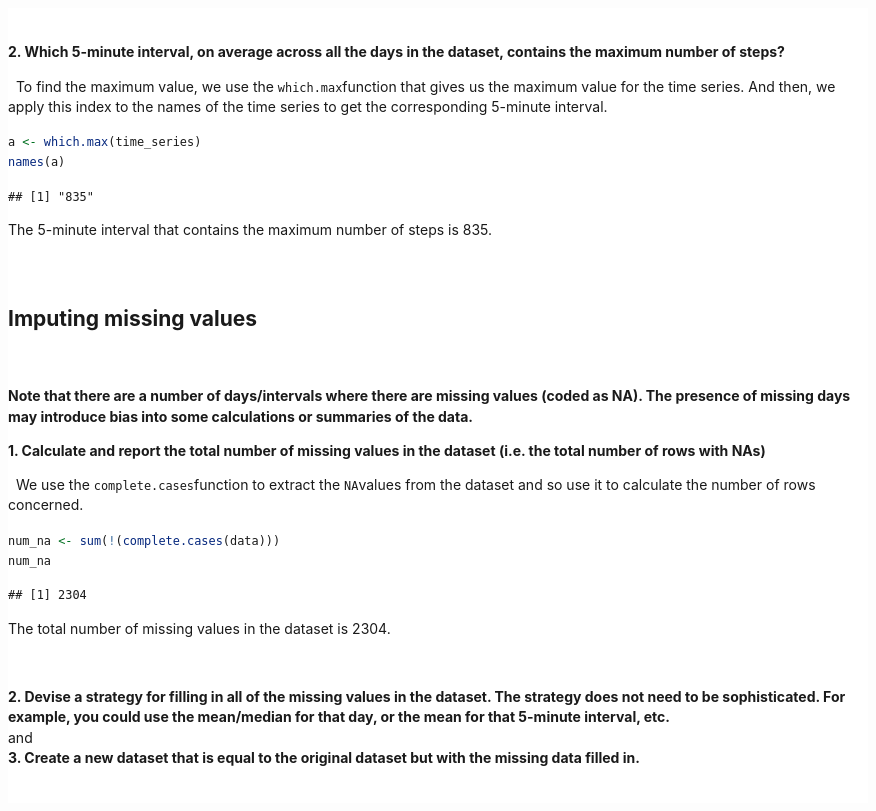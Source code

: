 &nbsp;

**2. Which 5-minute interval, on average across all the days in the dataset, contains the maximum number of steps?**

&nbsp;
To find the maximum value, we use the `which.max`function that gives us the maximum value for the time series. And then, we apply this index to the names of the time series to get the corresponding 5-minute interval.

```r
a <- which.max(time_series)
names(a)
```

```
## [1] "835"
```
The 5-minute interval that contains the maximum number of steps is 835.

&nbsp;
&nbsp;
&nbsp;
 
## Imputing missing values

&nbsp;

**Note that there are a number of days/intervals where there are missing values (coded as NA). The presence of missing days may introduce bias into some calculations or summaries of the data.**

**1. Calculate and report the total number of missing values in the dataset (i.e. the total number of rows with NAs)**

&nbsp;
We use the `complete.cases`function to extract the `NA`values from the dataset and so use it to calculate the number of rows concerned.

```r
num_na <- sum(!(complete.cases(data)))
num_na
```

```
## [1] 2304
```
The total number of missing values in the dataset is 2304.

&nbsp;

**2. Devise a strategy for filling in all of the missing values in the dataset. The strategy does not need to be sophisticated. For example, you could use the mean/median for that day, or the mean for that 5-minute interval, etc.**  
and  
**3. Create a new dataset that is equal to the original dataset but with the missing data filled in.**

&nbsp;
